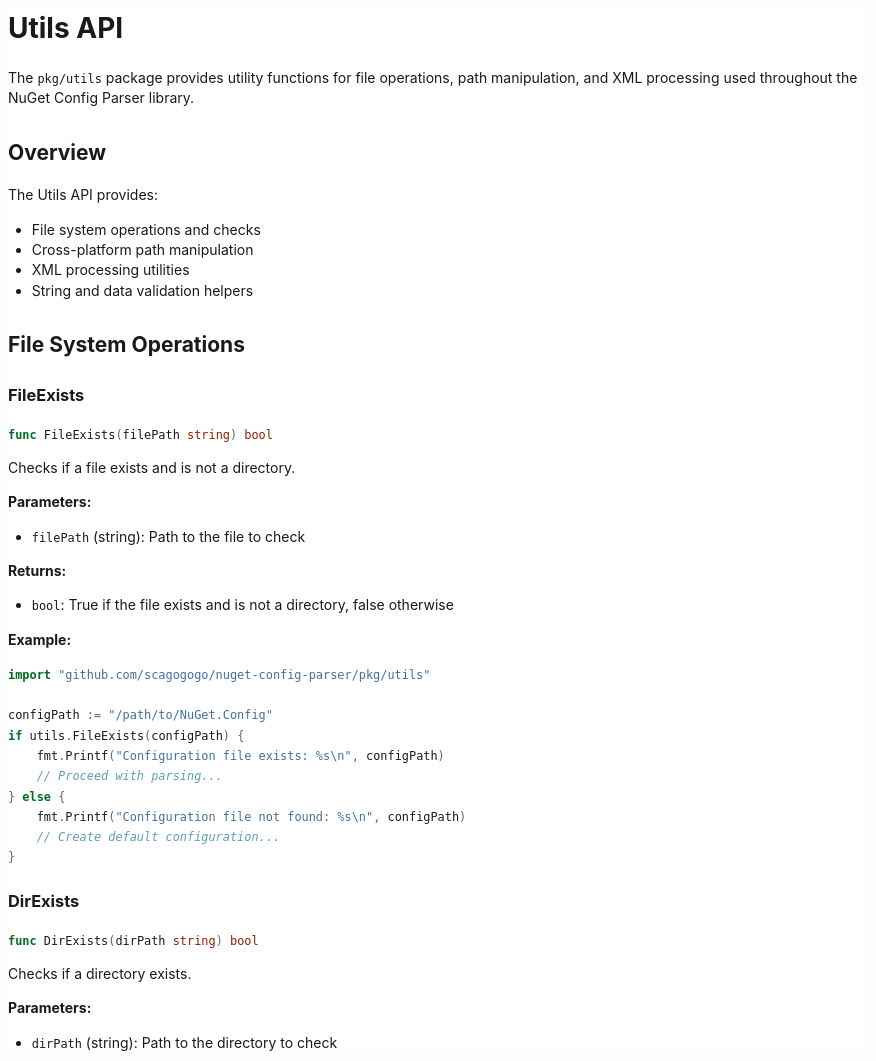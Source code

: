 # Utils API

The `pkg/utils` package provides utility functions for file operations, path manipulation, and XML processing used throughout the NuGet Config Parser library.

## Overview

The Utils API provides:
- File system operations and checks
- Cross-platform path manipulation
- XML processing utilities
- String and data validation helpers

## File System Operations

### FileExists

```go
func FileExists(filePath string) bool
```

Checks if a file exists and is not a directory.

**Parameters:**
- `filePath` (string): Path to the file to check

**Returns:**
- `bool`: True if the file exists and is not a directory, false otherwise

**Example:**
```go
import "github.com/scagogogo/nuget-config-parser/pkg/utils"

configPath := "/path/to/NuGet.Config"
if utils.FileExists(configPath) {
    fmt.Printf("Configuration file exists: %s\n", configPath)
    // Proceed with parsing...
} else {
    fmt.Printf("Configuration file not found: %s\n", configPath)
    // Create default configuration...
}
```

### DirExists

```go
func DirExists(dirPath string) bool
```

Checks if a directory exists.

**Parameters:**
- `dirPath` (string): Path to the directory to check
